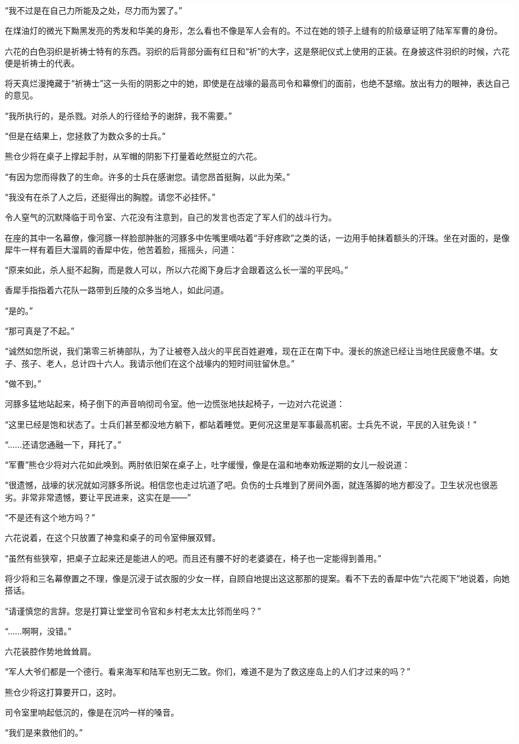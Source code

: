 “我不过是在自己力所能及之处，尽力而为罢了。”

在煤油灯的微光下黝黑发亮的秀发和华美的身形，怎么看也不像是军人会有的。不过在她的领子上缝有的阶级章证明了陆军军曹的身份。

六花的白色羽织是祈祷士特有的东西。羽织的后背部分画有红日和“祈”的大字，这是祭祀仪式上使用的正装。在身披这件羽织的时候，六花便是祈祷士的代表。

将天真烂漫掩藏于“祈祷士”这一头衔的阴影之中的她，即使是在战壕的最高司令和幕僚们的面前，也绝不瑟缩。放出有力的眼神，表达自己的意见。

“我所执行的，是杀戮。对杀人的行径给予的谢辞，我不需要。”

“但是在结果上，您拯救了为数众多的士兵。”

熊仓少将在桌子上撑起手肘，从军帽的阴影下打量着屹然挺立的六花。

“有因为您而得救了的生命。许多的士兵在感谢您。请您昂首挺胸，以此为荣。”

“我没有在杀了人之后，还挺得出的胸膛。请您不必挂怀。”

令人窒气的沉默降临于司令室、六花没有注意到，自己的发言也否定了军人们的战斗行为。

在座的其中一名幕僚，像河豚一样脸部肿胀的河豚多中佐嘴里嘀咕着“手好疼欧”之类的话，一边用手帕抹着额头的汗珠。坐在对面的，是像犀牛一样有着巨大溜肩的香犀中佐，他苦着脸，摇摇头，问道：

“原来如此，杀人挺不起胸，而是救人可以，所以六花阁下身后才会跟着这么长一溜的平民吗。”

香犀手指指着六花队一路带到丘陵的众多当地人，如此问道。

“是的。”

“那可真是了不起。”

“诚然如您所说，我们第零三祈祷部队，为了让被卷入战火的平民百姓避难，现在正在南下中。漫长的旅途已经让当地住民疲惫不堪。女子、孩子、老人，总计四十六人。我请示他们在这个战壕内的短时间驻留休息。”

“做不到。”

河豚多猛地站起来，椅子倒下的声音响彻司令室。他一边慌张地扶起椅子，一边对六花说道：

“这里已经是饱和状态了。士兵们甚至都没地方躺下，都站着睡觉。更何况这里是军事最高机密。士兵先不说，平民的入驻免谈！”

“……还请您通融一下，拜托了。”

“军曹”熊仓少将对六花如此唤到。两肘依旧架在桌子上，吐字缓慢，像是在温和地奉劝叛逆期的女儿一般说道：

“很遗憾，战壕的状况就如河豚多所说。相信您也走过坑道了吧。负伤的士兵堆到了房间外面，就连落脚的地方都没了。卫生状况也很恶劣。非常非常遗憾，要让平民进来，这实在是——”

“不是还有这个地方吗？”

六花说着，在这个只放置了神龛和桌子的司令室伸展双臂。

“虽然有些狭窄，把桌子立起来还是能进人的吧。而且还有腰不好的老婆婆在，椅子也一定能得到善用。”

将少将和三名幕僚置之不理，像是沉浸于试衣服的少女一样，自顾自地提出这这那那的提案。看不下去的香犀中佐“六花阁下”地说着，向她搭话。

“请谨慎您的言辞。您是打算让堂堂司令官和乡村老太太比邻而坐吗？”

“……啊啊，没错。”

六花装腔作势地耸耸肩。

“军人大爷们都是一个德行。看来海军和陆军也别无二致。你们，难道不是为了救这座岛上的人们才过来的吗？”

熊仓少将这打算要开口，这时。

司令室里响起低沉的，像是在沉吟一样的嗓音。

“我们是来救他们的。”
